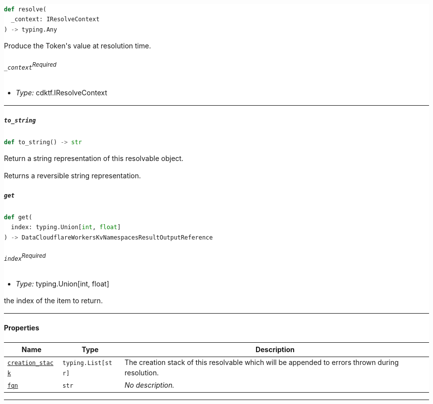 ```python
def resolve(
  _context: IResolveContext
) -> typing.Any
```

Produce the Token's value at resolution time.

###### `_context`<sup>Required</sup> <a name="_context" id="@cdktf/provider-cloudflare.dataCloudflareWorkersKvNamespaces.DataCloudflareWorkersKvNamespacesResultList.resolve.parameter._context"></a>

- *Type:* cdktf.IResolveContext

---

##### `to_string` <a name="to_string" id="@cdktf/provider-cloudflare.dataCloudflareWorkersKvNamespaces.DataCloudflareWorkersKvNamespacesResultList.toString"></a>

```python
def to_string() -> str
```

Return a string representation of this resolvable object.

Returns a reversible string representation.

##### `get` <a name="get" id="@cdktf/provider-cloudflare.dataCloudflareWorkersKvNamespaces.DataCloudflareWorkersKvNamespacesResultList.get"></a>

```python
def get(
  index: typing.Union[int, float]
) -> DataCloudflareWorkersKvNamespacesResultOutputReference
```

###### `index`<sup>Required</sup> <a name="index" id="@cdktf/provider-cloudflare.dataCloudflareWorkersKvNamespaces.DataCloudflareWorkersKvNamespacesResultList.get.parameter.index"></a>

- *Type:* typing.Union[int, float]

the index of the item to return.

---


#### Properties <a name="Properties" id="Properties"></a>

| **Name** | **Type** | **Description** |
| --- | --- | --- |
| <code><a href="#@cdktf/provider-cloudflare.dataCloudflareWorkersKvNamespaces.DataCloudflareWorkersKvNamespacesResultList.property.creationStack">creation_stack</a></code> | <code>typing.List[str]</code> | The creation stack of this resolvable which will be appended to errors thrown during resolution. |
| <code><a href="#@cdktf/provider-cloudflare.dataCloudflareWorkersKvNamespaces.DataCloudflareWorkersKvNamespacesResultList.property.fqn">fqn</a></code> | <code>str</code> | *No description.* |

---